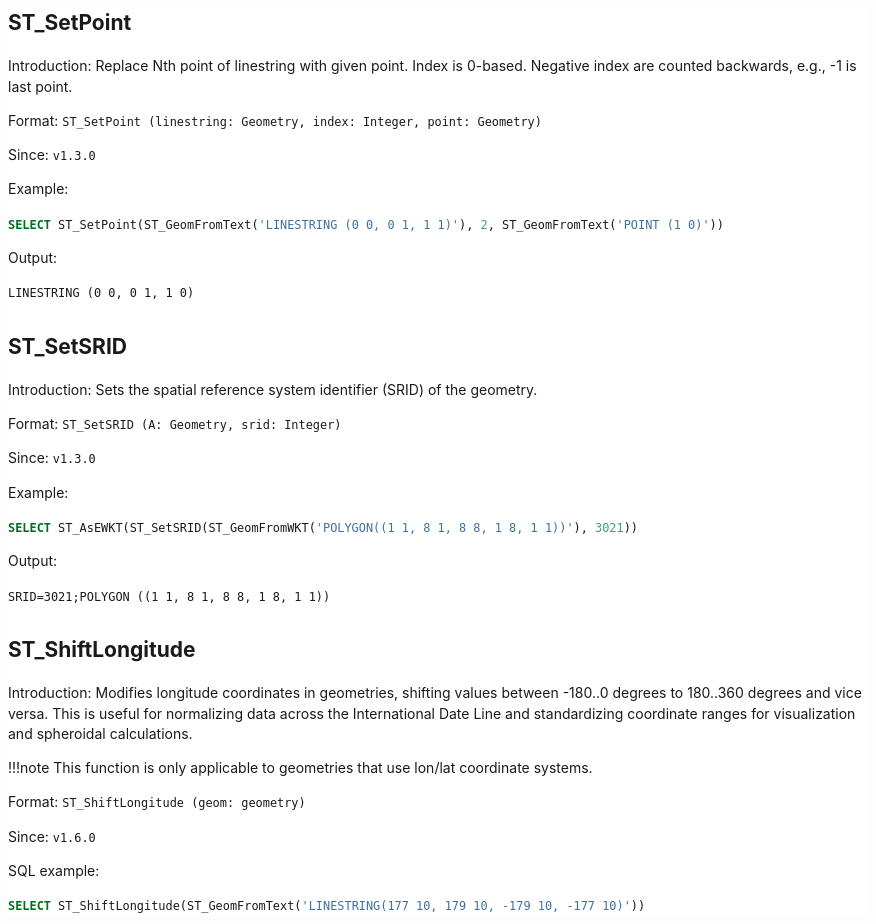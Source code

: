 ## ST_SetPoint

Introduction: Replace Nth point of linestring with given point. Index is 0-based. Negative index are counted backwards, e.g., -1 is last point.

Format: `ST_SetPoint (linestring: Geometry, index: Integer, point: Geometry)`

Since: `v1.3.0`

Example:

```sql
SELECT ST_SetPoint(ST_GeomFromText('LINESTRING (0 0, 0 1, 1 1)'), 2, ST_GeomFromText('POINT (1 0)'))
```

Output:

```
LINESTRING (0 0, 0 1, 1 0)
```

## ST_SetSRID

Introduction: Sets the spatial reference system identifier (SRID) of the geometry.

Format: `ST_SetSRID (A: Geometry, srid: Integer)`

Since: `v1.3.0`

Example:

```sql
SELECT ST_AsEWKT(ST_SetSRID(ST_GeomFromWKT('POLYGON((1 1, 8 1, 8 8, 1 8, 1 1))'), 3021))
```

Output:

```
SRID=3021;POLYGON ((1 1, 8 1, 8 8, 1 8, 1 1))
```

## ST_ShiftLongitude

Introduction: Modifies longitude coordinates in geometries, shifting values between -180..0 degrees to 180..360 degrees and vice versa. This is useful for normalizing data across the International Date Line and standardizing coordinate ranges for visualization and spheroidal calculations.

!!!note
    This function is only applicable to geometries that use lon/lat coordinate systems.

Format: `ST_ShiftLongitude (geom: geometry)`

Since: `v1.6.0`

SQL example:

```SQL
SELECT ST_ShiftLongitude(ST_GeomFromText('LINESTRING(177 10, 179 10, -179 10, -177 10)'))
```
